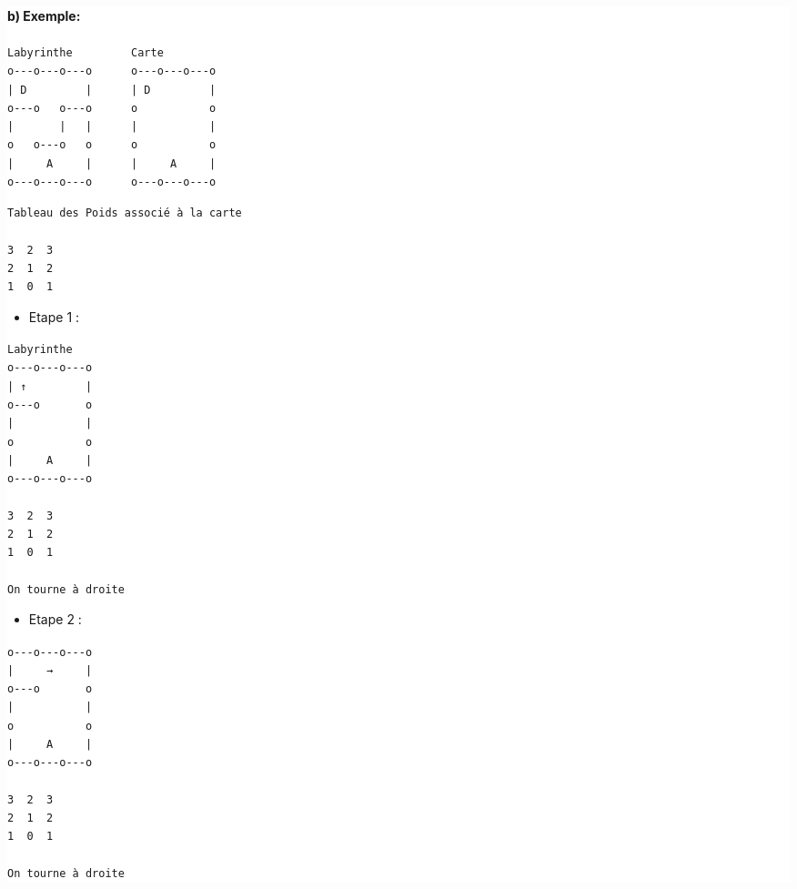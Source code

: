 #### b) Exemple:

```
Labyrinthe         Carte
o---o---o---o      o---o---o---o
| D         |      | D         |
o---o   o---o      o           o
|       |   |      |           |
o   o---o   o      o           o
|     A     |      |     A     |
o---o---o---o      o---o---o---o
```

```
Tableau des Poids associé à la carte

3  2  3
2  1  2
1  0  1
```

* Etape 1 :
```
Labyrinthe
o---o---o---o
| ↑         |
o---o       o
|           |
o           o
|     A     |
o---o---o---o

3  2  3
2  1  2
1  0  1

On tourne à droite
```

* Etape 2 :
```
o---o---o---o
|     →     |
o---o       o
|           |
o           o
|     A     |
o---o---o---o

3  2  3
2  1  2
1  0  1

On tourne à droite
```
